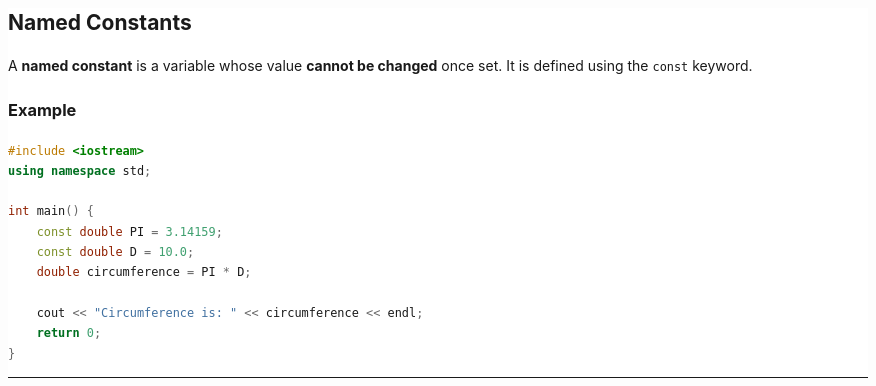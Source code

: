 ## Named Constants

A **named constant** is a variable whose value **cannot be changed** once set. It is defined using the `const` keyword.

### Example

```cpp
#include <iostream>
using namespace std;

int main() {
    const double PI = 3.14159;
    const double D = 10.0;
    double circumference = PI * D;

    cout << "Circumference is: " << circumference << endl;
    return 0;
}

```

----------
